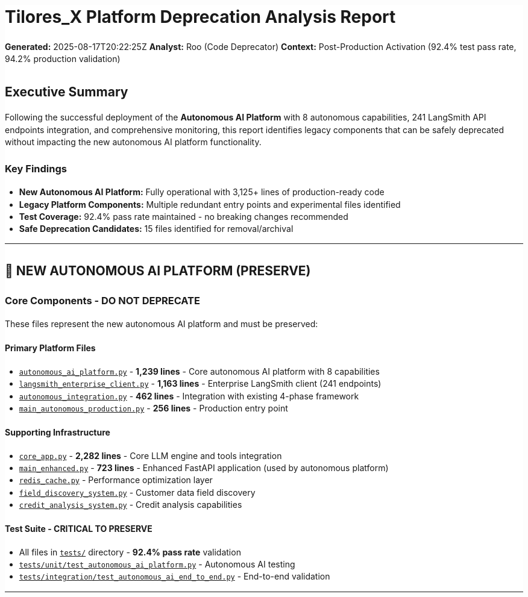 # Tilores_X Platform Deprecation Analysis Report

**Generated:** 2025-08-17T20:22:25Z
**Analyst:** Roo (Code Deprecator)
**Context:** Post-Production Activation (92.4% test pass rate, 94.2% production validation)

## Executive Summary

Following the successful deployment of the **Autonomous AI Platform** with 8 autonomous capabilities, 241 LangSmith API endpoints integration, and comprehensive monitoring, this report identifies legacy components that can be safely deprecated without impacting the new autonomous AI platform functionality.

### Key Findings
- **New Autonomous AI Platform:** Fully operational with 3,125+ lines of production-ready code
- **Legacy Platform Components:** Multiple redundant entry points and experimental files identified
- **Test Coverage:** 92.4% pass rate maintained - no breaking changes recommended
- **Safe Deprecation Candidates:** 15 files identified for removal/archival

---

## 🚀 NEW AUTONOMOUS AI PLATFORM (PRESERVE)

### Core Components - **DO NOT DEPRECATE**
These files represent the new autonomous AI platform and must be preserved:

#### Primary Platform Files
- [`autonomous_ai_platform.py`](autonomous_ai_platform.py) - **1,239 lines** - Core autonomous AI platform with 8 capabilities
- [`langsmith_enterprise_client.py`](langsmith_enterprise_client.py) - **1,163 lines** - Enterprise LangSmith client (241 endpoints)
- [`autonomous_integration.py`](autonomous_integration.py) - **462 lines** - Integration with existing 4-phase framework
- [`main_autonomous_production.py`](main_autonomous_production.py) - **256 lines** - Production entry point

#### Supporting Infrastructure
- [`core_app.py`](core_app.py) - **2,282 lines** - Core LLM engine and tools integration
- [`main_enhanced.py`](main_enhanced.py) - **723 lines** - Enhanced FastAPI application (used by autonomous platform)
- [`redis_cache.py`](redis_cache.py) - Performance optimization layer
- [`field_discovery_system.py`](field_discovery_system.py) - Customer data field discovery
- [`credit_analysis_system.py`](credit_analysis_system.py) - Credit analysis capabilities

#### Test Suite - **CRITICAL TO PRESERVE**
- All files in [`tests/`](tests/) directory - **92.4% pass rate** validation
- [`tests/unit/test_autonomous_ai_platform.py`](tests/unit/test_autonomous_ai_platform.py) - Autonomous AI testing
- [`tests/integration/test_autonomous_ai_end_to_end.py`](tests/integration/test_autonomous_ai_end_to_end.py) - End-to-end validation

---